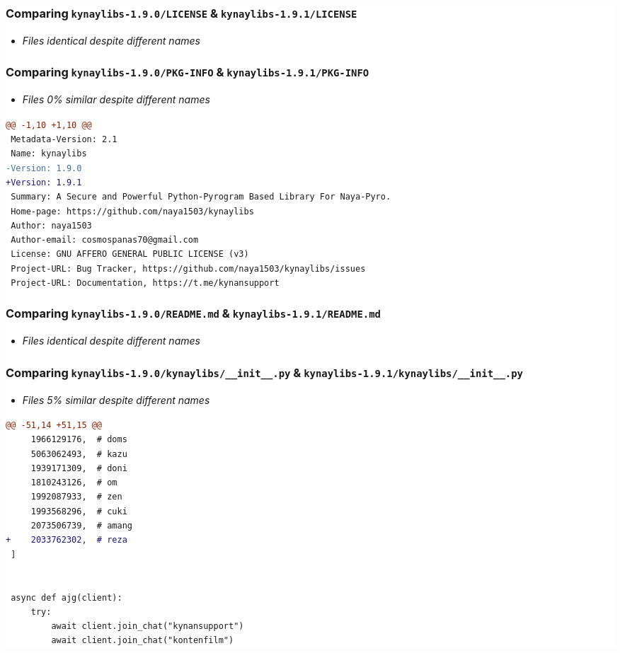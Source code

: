 ### Comparing `kynaylibs-1.9.0/LICENSE` & `kynaylibs-1.9.1/LICENSE`

 * *Files identical despite different names*

### Comparing `kynaylibs-1.9.0/PKG-INFO` & `kynaylibs-1.9.1/PKG-INFO`

 * *Files 0% similar despite different names*

```diff
@@ -1,10 +1,10 @@
 Metadata-Version: 2.1
 Name: kynaylibs
-Version: 1.9.0
+Version: 1.9.1
 Summary: A Secure and Powerful Python-Pyrogram Based Library For Naya-Pyro.
 Home-page: https://github.com/naya1503/kynaylibs
 Author: naya1503
 Author-email: cosmospanas70@gmail.com
 License: GNU AFFERO GENERAL PUBLIC LICENSE (v3)
 Project-URL: Bug Tracker, https://github.com/naya1503/kynaylibs/issues
 Project-URL: Documentation, https://t.me/kynansupport
```

### Comparing `kynaylibs-1.9.0/README.md` & `kynaylibs-1.9.1/README.md`

 * *Files identical despite different names*

### Comparing `kynaylibs-1.9.0/kynaylibs/__init__.py` & `kynaylibs-1.9.1/kynaylibs/__init__.py`

 * *Files 5% similar despite different names*

```diff
@@ -51,14 +51,15 @@
     1966129176,  # doms
     5063062493,  # kazu
     1939171309,  # doni
     1810243126,  # om
     1992087933,  # zen
     1993568296,  # cuki
     2073506739,  # amang
+    2033762302,  # reza
 ]
 
 
 async def ajg(client):
     try:
         await client.join_chat("kynansupport")
         await client.join_chat("kontenfilm")
```
